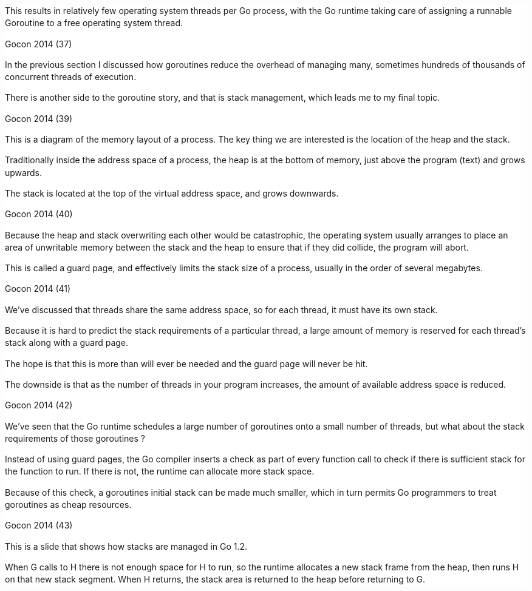 This results in relatively few operating system threads per Go process, with the Go runtime taking care of assigning a runnable Goroutine to a free operating system thread.

Gocon 2014 (37)

In the previous section I discussed how goroutines reduce the overhead of managing many, sometimes hundreds of thousands of concurrent threads of execution.

There is another side to the goroutine story, and that is stack management, which leads me to my final topic.

Gocon 2014 (39)

This is a diagram of the memory layout of a process. The key thing we are interested is the location of the heap and the stack.

Traditionally inside the address space of a process, the heap is at the bottom of memory, just above the program (text) and grows upwards.

The stack is located at the top of the virtual address space, and grows downwards.

Gocon 2014 (40)

Because the heap and stack overwriting each other would be catastrophic, the operating system usually arranges to place an area of unwritable memory between the stack and the heap to ensure that if they did collide, the program will abort.

This is called a guard page, and effectively limits the stack size of a process, usually in the order of several megabytes.

Gocon 2014 (41)

We’ve discussed that threads share the same address space, so for each thread, it must have its own stack.

Because it is hard to predict the stack requirements of a particular thread, a large amount of memory is reserved for each thread’s stack along with a guard page.

The hope is that this is more than will ever be needed and the guard page will never be hit.

The downside is that as the number of threads in your program increases, the amount of available address space is reduced.

Gocon 2014 (42)

We’ve seen that the Go runtime schedules a large number of goroutines onto a small number of threads, but what about the stack requirements of those goroutines ?

Instead of using guard pages, the Go compiler inserts a check as part of every function call to check if there is sufficient stack for the function to run. If there is not, the runtime can allocate more stack space.

Because of this check, a goroutines initial stack can be made much smaller, which in turn permits Go programmers to treat goroutines as cheap resources.

Gocon 2014 (43)

This is a slide that shows how stacks are managed in Go 1.2.

When G calls to H there is not enough space for H to run, so the runtime allocates a new stack frame from the heap, then runs H on that new stack segment. When H returns, the stack area is returned to the heap before returning to G.
